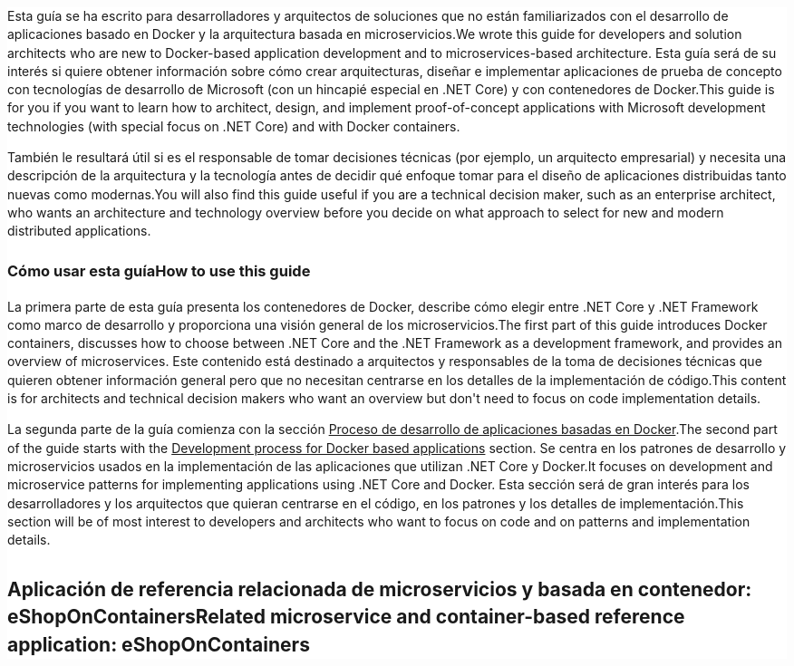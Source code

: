 <span data-ttu-id="379a8-146">Esta guía se ha escrito para desarrolladores y arquitectos de soluciones que no están familiarizados con el desarrollo de aplicaciones basado en Docker y la arquitectura basada en microservicios.</span><span class="sxs-lookup"><span data-stu-id="379a8-146">We wrote this guide for developers and solution architects who are new to Docker-based application development and to microservices-based architecture.</span></span> <span data-ttu-id="379a8-147">Esta guía será de su interés si quiere obtener información sobre cómo crear arquitecturas, diseñar e implementar aplicaciones de prueba de concepto con tecnologías de desarrollo de Microsoft (con un hincapié especial en .NET Core) y con contenedores de Docker.</span><span class="sxs-lookup"><span data-stu-id="379a8-147">This guide is for you if you want to learn how to architect, design, and implement proof-of-concept applications with Microsoft development technologies (with special focus on .NET Core) and with Docker containers.</span></span>

<span data-ttu-id="379a8-148">También le resultará útil si es el responsable de tomar decisiones técnicas (por ejemplo, un arquitecto empresarial) y necesita una descripción de la arquitectura y la tecnología antes de decidir qué enfoque tomar para el diseño de aplicaciones distribuidas tanto nuevas como modernas.</span><span class="sxs-lookup"><span data-stu-id="379a8-148">You will also find this guide useful if you are a technical decision maker, such as an enterprise architect, who wants an architecture and technology overview before you decide on what approach to select for new and modern distributed applications.</span></span>

### <a name="how-to-use-this-guide"></a><span data-ttu-id="379a8-149">Cómo usar esta guía</span><span class="sxs-lookup"><span data-stu-id="379a8-149">How to use this guide</span></span>

<span data-ttu-id="379a8-150">La primera parte de esta guía presenta los contenedores de Docker, describe cómo elegir entre .NET Core y .NET Framework como marco de desarrollo y proporciona una visión general de los microservicios.</span><span class="sxs-lookup"><span data-stu-id="379a8-150">The first part of this guide introduces Docker containers, discusses how to choose between .NET Core and the .NET Framework as a development framework, and provides an overview of microservices.</span></span> <span data-ttu-id="379a8-151">Este contenido está destinado a arquitectos y responsables de la toma de decisiones técnicas que quieren obtener información general pero que no necesitan centrarse en los detalles de la implementación de código.</span><span class="sxs-lookup"><span data-stu-id="379a8-151">This content is for architects and technical decision makers who want an overview but don't need to focus on code implementation details.</span></span>

<span data-ttu-id="379a8-152">La segunda parte de la guía comienza con la sección [Proceso de desarrollo de aplicaciones basadas en Docker](./docker-application-development-process/index.md).</span><span class="sxs-lookup"><span data-stu-id="379a8-152">The second part of the guide starts with the [Development process for Docker based applications](./docker-application-development-process/index.md) section.</span></span> <span data-ttu-id="379a8-153">Se centra en los patrones de desarrollo y microservicios usados en la implementación de las aplicaciones que utilizan .NET Core y Docker.</span><span class="sxs-lookup"><span data-stu-id="379a8-153">It focuses on development and microservice patterns for implementing applications using .NET Core and Docker.</span></span> <span data-ttu-id="379a8-154">Esta sección será de gran interés para los desarrolladores y los arquitectos que quieran centrarse en el código, en los patrones y los detalles de implementación.</span><span class="sxs-lookup"><span data-stu-id="379a8-154">This section will be of most interest to developers and architects who want to focus on code and on patterns and implementation details.</span></span>

## <a name="related-microservice-and-container-based-reference-application-eshoponcontainers"></a><span data-ttu-id="379a8-155">Aplicación de referencia relacionada de microservicios y basada en contenedor: eShopOnContainers</span><span class="sxs-lookup"><span data-stu-id="379a8-155">Related microservice and container-based reference application: eShopOnContainers</span></span>
